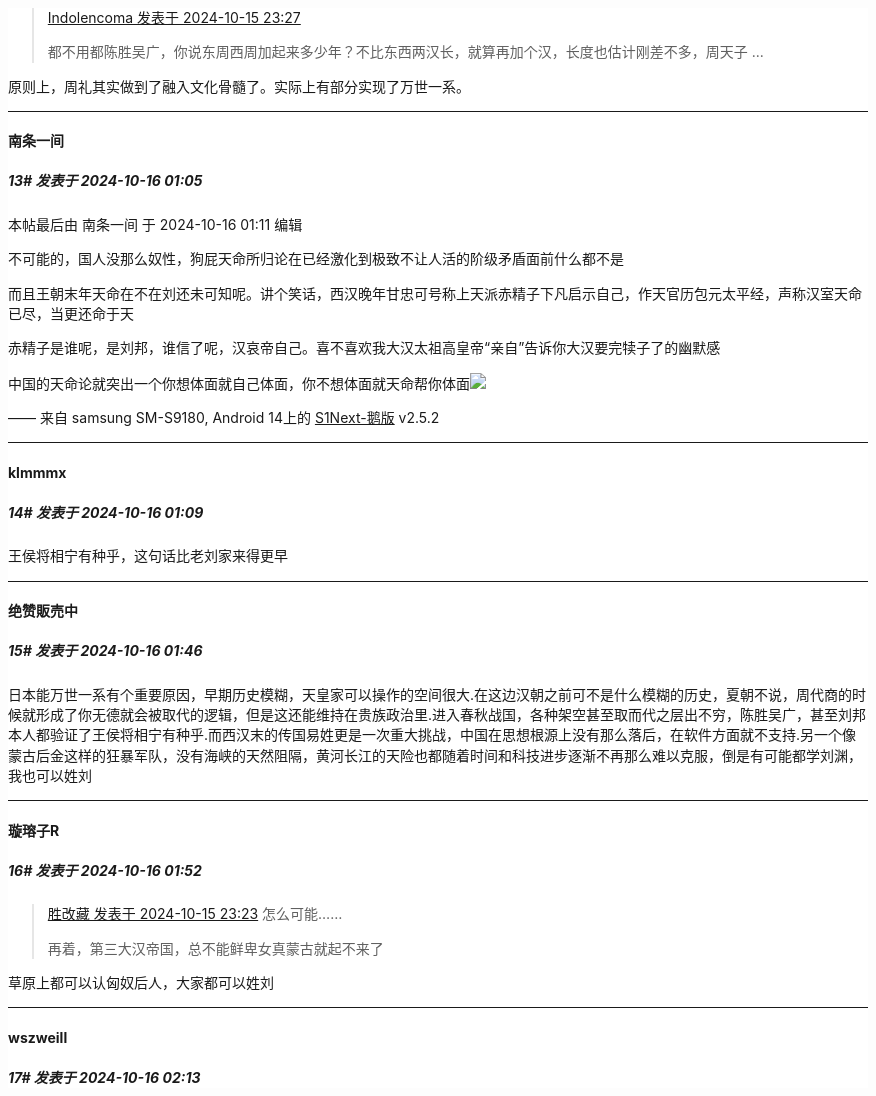 <blockquote><a href="httphttps://bbs.saraba1st.com/2b/forum.php?mod=redirect&amp;goto=findpost&amp;pid=66460524&amp;ptid=2203307" target="_blank">Indolencoma 发表于 2024-10-15 23:27</a>

都不用都陈胜吴广，你说东周西周加起来多少年？不比东西两汉长，就算再加个汉，长度也估计刚差不多，周天子 ...</blockquote>
原则上，周礼其实做到了融入文化骨髓了。实际上有部分实现了万世一系。

*****

####  南条一间  
##### 13#       发表于 2024-10-16 01:05

 本帖最后由 南条一间 于 2024-10-16 01:11 编辑 

不可能的，国人没那么奴性，狗屁天命所归论在已经激化到极致不让人活的阶级矛盾面前什么都不是

而且王朝末年天命在不在刘还未可知呢。讲个笑话，西汉晚年甘忠可号称上天派赤精子下凡启示自己，作天官历包元太平经，声称汉室天命已尽，当更还命于天

赤精子是谁呢，是刘邦，谁信了呢，汉哀帝自己。喜不喜欢我大汉太祖高皇帝“亲自”告诉你大汉要完犊子了的幽默感

中国的天命论就突出一个你想体面就自己体面，你不想体面就天命帮你体面<img src="https://static.saraba1st.com/image/smiley/face2017/067.png" referrerpolicy="no-referrer">

—— 来自 samsung SM-S9180, Android 14上的 [S1Next-鹅版](https://github.com/ykrank/S1-Next/releases) v2.5.2

*****

####  klmmmx  
##### 14#       发表于 2024-10-16 01:09

王侯将相宁有种乎，这句话比老刘家来得更早

*****

####  绝赞販売中  
##### 15#       发表于 2024-10-16 01:46

日本能万世一系有个重要原因，早期历史模糊，天皇家可以操作的空间很大.在这边汉朝之前可不是什么模糊的历史，夏朝不说，周代商的时候就形成了你无德就会被取代的逻辑，但是这还能维持在贵族政治里.进入春秋战国，各种架空甚至取而代之层出不穷，陈胜吴广，甚至刘邦本人都验证了王侯将相宁有种乎.而西汉末的传国易姓更是一次重大挑战，中国在思想根源上没有那么落后，在软件方面就不支持.另一个像蒙古后金这样的狂暴军队，没有海峡的天然阻隔，黄河长江的天险也都随着时间和科技进步逐渐不再那么难以克服，倒是有可能都学刘渊，我也可以姓刘

*****

####  璇瑢子R  
##### 16#       发表于 2024-10-16 01:52

<blockquote><a href="httphttps://bbs.saraba1st.com/2b/forum.php?mod=redirect&amp;goto=findpost&amp;pid=66460500&amp;ptid=2203307" target="_blank">胜改藏 发表于 2024-10-15 23:23</a>
怎么可能……

再着，第三大汉帝国，总不能鲜卑女真蒙古就起不来了</blockquote>
草原上都可以认匈奴后人，大家都可以姓刘

*****

####  wszweill  
##### 17#       发表于 2024-10-16 02:13
